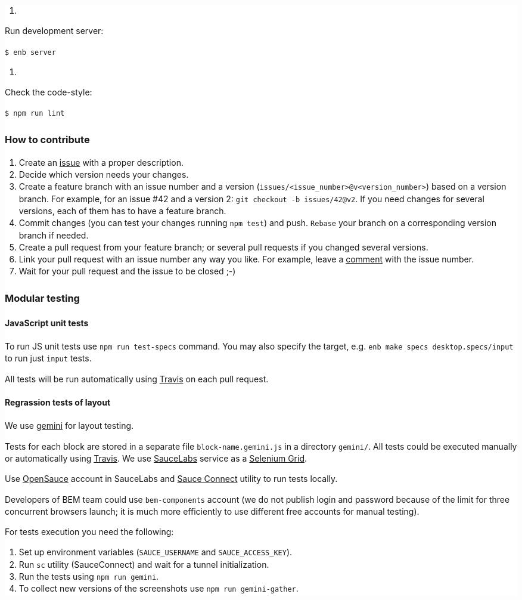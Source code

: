 1.
  Run development server:
  ```bash
  $ enb server
  ```

1.
  Check the code-style:
  ```bash
  $ npm run lint
  ```

### How to contribute

1. Create an [issue](https://github.com/bem/bem-components/issues/new) with a proper description.
1. Decide which version needs your changes.
1. Create a feature branch with an issue number and a version (`issues/<issue_number>@v<version_number>`) based on a version branch. For example, for an issue #42 and a version 2: `git checkout -b issues/42@v2`. If you need changes for several versions, each of them has to have a feature branch.
1. Commit changes (you can test your changes running `npm test`) and push. `Rebase` your branch on a corresponding version branch if needed.
1. Create a pull request from your feature branch; or several pull requests if you changed several versions.
1. Link your pull request with an issue number any way you like. For example, leave a [comment](https://github.com/blog/1506-closing-issues-via-pull-requests) with the issue number.
1. Wait for your pull request and the issue to be closed ;-)

### Modular testing

#### JavaScript unit tests

To run JS unit tests use `npm run test-specs` command. You may also specify the target, e.g. `enb make specs desktop.specs/input` to run just `input` tests.

All tests will be run automatically using [Travis](https://travis-ci.org) on each pull request.

#### Regrassion tests of layout

We use [gemini](https://github.com/bem/gemini) for layout testing.

Tests for each block are stored in a separate file `block-name.gemini.js` in a directory `gemini/`. All tests could be executed manually or automatically using [Travis](https://travis-ci.org). We use [SauceLabs](https://saucelabs.com) service as a [Selenium Grid](https://code.google.com/p/selenium/wiki/Grid2).

Use [OpenSauce](https://saucelabs.com/opensauce) account in SauceLabs and [Sauce Connect](https://saucelabs.com/connect) utility to run tests locally.

Developers of BEM team could use `bem-components` account (we do not publish login and password because of the limit for three concurrent browsers launch; it is much more efficiently to use different free accounts for manual testing).

For tests execution you need the following:

1. Set up environment variables (`SAUCE_USERNAME` and `SAUCE_ACCESS_KEY`).
1. Run `sc` utility (SauceConnect) and wait for a tunnel initialization.
1. Run the tests using `npm run gemini`.
1. To collect new versions of the screenshots use `npm run gemini-gather`.
